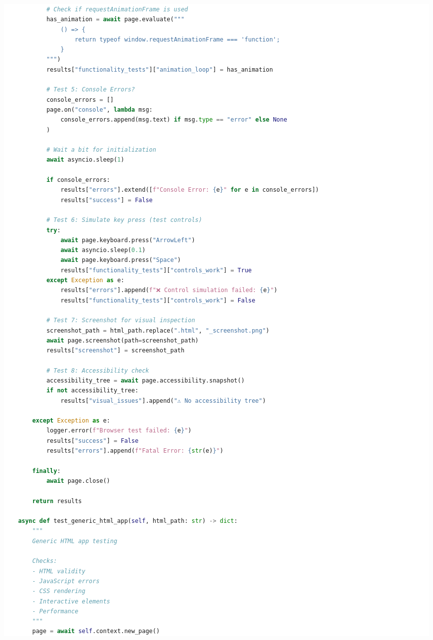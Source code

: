 ```python
            # Check if requestAnimationFrame is used
            has_animation = await page.evaluate("""
                () => {
                    return typeof window.requestAnimationFrame === 'function';
                }
            """)
            results["functionality_tests"]["animation_loop"] = has_animation

            # Test 5: Console Errors?
            console_errors = []
            page.on("console", lambda msg:
                console_errors.append(msg.text) if msg.type == "error" else None
            )

            # Wait a bit for initialization
            await asyncio.sleep(1)

            if console_errors:
                results["errors"].extend([f"Console Error: {e}" for e in console_errors])
                results["success"] = False

            # Test 6: Simulate key press (test controls)
            try:
                await page.keyboard.press("ArrowLeft")
                await asyncio.sleep(0.1)
                await page.keyboard.press("Space")
                results["functionality_tests"]["controls_work"] = True
            except Exception as e:
                results["errors"].append(f"❌ Control simulation failed: {e}")
                results["functionality_tests"]["controls_work"] = False

            # Test 7: Screenshot for visual inspection
            screenshot_path = html_path.replace(".html", "_screenshot.png")
            await page.screenshot(path=screenshot_path)
            results["screenshot"] = screenshot_path

            # Test 8: Accessibility check
            accessibility_tree = await page.accessibility.snapshot()
            if not accessibility_tree:
                results["visual_issues"].append("⚠️ No accessibility tree")

        except Exception as e:
            logger.error(f"Browser test failed: {e}")
            results["success"] = False
            results["errors"].append(f"Fatal Error: {str(e)}")

        finally:
            await page.close()

        return results

    async def test_generic_html_app(self, html_path: str) -> dict:
        """
        Generic HTML app testing

        Checks:
        - HTML validity
        - JavaScript errors
        - CSS rendering
        - Interactive elements
        - Performance
        """
        page = await self.context.new_page()
```